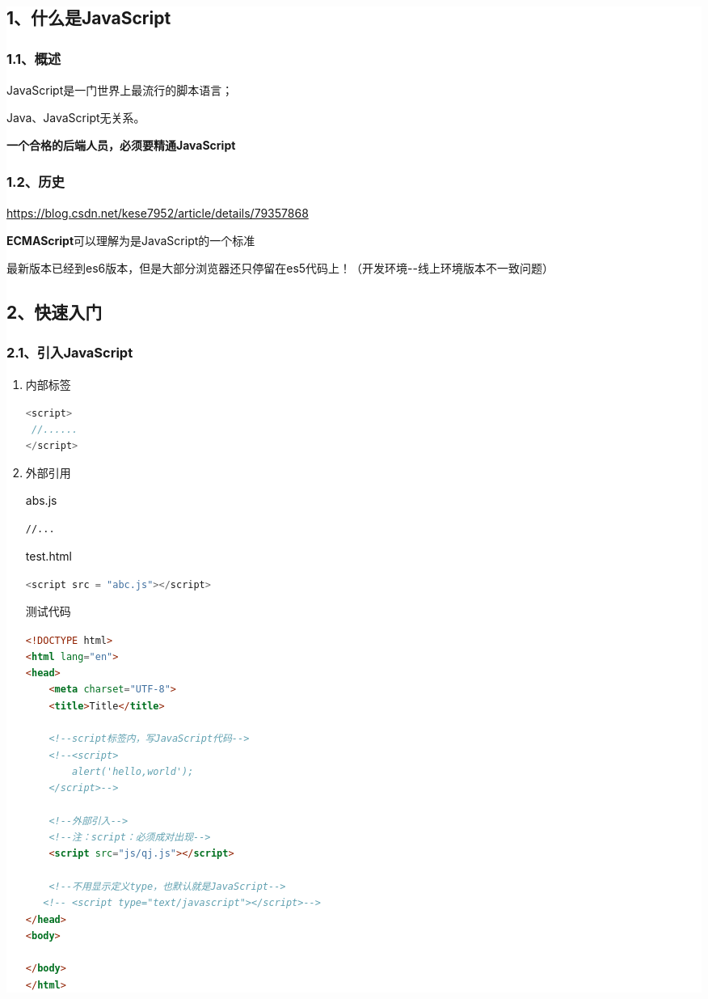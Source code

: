 ## 1、什么是JavaScript

### 1.1、概述

JavaScript是一门世界上最流行的脚本语言；

Java、JavaScript无关系。

**一个合格的后端人员，必须要精通JavaScript**

### 1.2、历史

https://blog.csdn.net/kese7952/article/details/79357868

**ECMAScript**可以理解为是JavaScript的一个标准

最新版本已经到es6版本，但是大部分浏览器还只停留在es5代码上！（开发环境--线上环境版本不一致问题）

## 2、快速入门

### 2.1、引入JavaScript

1. 内部标签

   ```javascript
   <script>
   	//......
   </script>
   ```

2. 外部引用

   abs.js

   ```
   //...
   ```

   test.html

   ```javascript
   <script src = "abc.js"></script>
   ```

   测试代码

   ```html
   <!DOCTYPE html>
   <html lang="en">
   <head>
       <meta charset="UTF-8">
       <title>Title</title>
   
       <!--script标签内，写JavaScript代码-->
       <!--<script>
           alert('hello,world');
       </script>-->
       
       <!--外部引入-->
       <!--注：script：必须成对出现-->
       <script src="js/qj.js"></script>
   
       <!--不用显示定义type，也默认就是JavaScript-->
      <!-- <script type="text/javascript"></script>-->
   </head>
   <body>
   
   </body>
   </html>
   ```